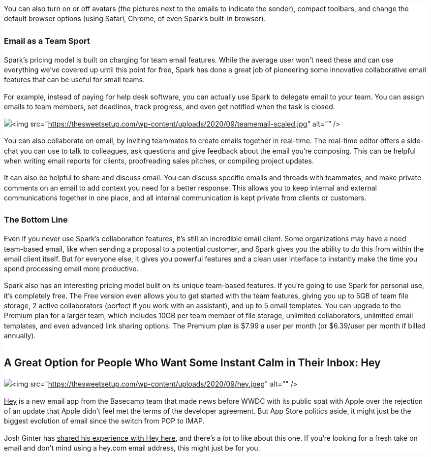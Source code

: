 You can also turn on or off avatars (the pictures next to the emails to indicate the sender), compact toolbars, and change the default browser options (using Safari, Chrome, of even Spark’s built-in browser).

### Email as a Team Sport

Spark’s pricing model is built on charging for team email features. While the average user won’t need these and can use everything we’ve covered up until this point for free, Spark has done a great job of pioneering some innovative collaborative email features that can be useful for small teams.

For example, instead of paying for help desk software, you can actually use Spark to delegate email to your team. You can assign emails to team members, set deadlines, track progress, and even get notified when the task is closed.

![](https://thesweetsetup.com/wp-content/uploads/2020/09/teamemail-scaled.jpg)&lt;img src="https://thesweetsetup.com/wp-content/uploads/2020/09/teamemail-scaled.jpg" alt="" /&gt;

You can also collaborate on email, by inviting teammates to create emails together in real-time. The real-time editor offers a side-chat you can use to talk to colleagues, ask questions and give feedback about the email you’re composing. This can be helpful when writing email reports for clients, proofreading sales pitches, or compiling project updates.

It can also be helpful to share and discuss email. You can discuss specific emails and threads with teammates, and make private comments on an email to add context you need for a better response. This allows you to keep internal and external communications together in one place, and all internal communication is kept private from clients or customers.

### The Bottom Line

Even if you never use Spark’s collaboration features, it’s still an incredible email client. Some organizations may have a need team-based email, like when sending a proposal to a potential customer, and Spark gives you the ability to do this from within the email client itself. But for everyone else, it gives you powerful features and a clean user interface to instantly make the time you spend processing email more productive.

Spark also has an interesting pricing model built on its unique team-based features. If you’re going to use Spark for personal use, it’s completely free. The Free version even allows you to get started with the team features, giving you up to 5GB of team file storage, 2 active collaborators (perfect if you work with an assistant), and up to 5 email templates. You can upgrade to the Premium plan for a larger team, which includes 10GB per team member of file storage, unlimited collaborators, unlimited email templates, and even advanced link sharing options. The Premium plan is $7.99 a user per month (or $6.39/user per month if billed annually).

## A Great Option for People Who Want Some Instant Calm in Their Inbox: Hey

![](https://thesweetsetup.com/wp-content/uploads/2020/09/hey.jpeg)&lt;img src="https://thesweetsetup.com/wp-content/uploads/2020/09/hey.jpeg" alt="" /&gt;

[Hey](https://hey.com/) is a new email app from the Basecamp team that made news before WWDC with its public spat with Apple over the rejection of an update that Apple didn’t feel met the terms of the developer agreement. But App Store politics aside, it might just be the biggest evolution of email since the switch from POP to IMAP.

Josh Ginter has [shared his experience with Hey here](https://thesweetsetup.com/hey-email-two-months-with-the-new-email-service/), and there’s a _lot_ to like about this one. If you’re looking for a fresh take on email and don’t mind using a hey.com email address, this might just be for you.
